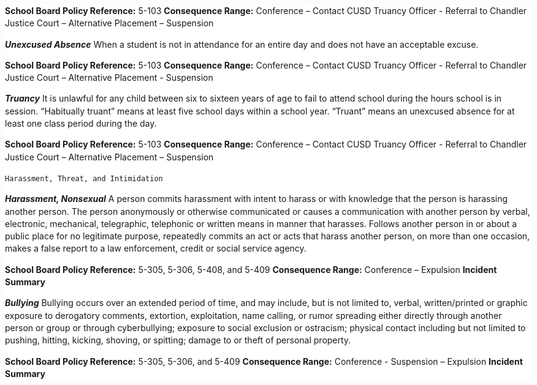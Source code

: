 **School Board Policy Reference:** 5-103
**Consequence Range:** Conference – Contact CUSD Truancy Officer - Referral to Chandler Justice Court –
Alternative Placement – Suspension


**_Unexcused Absence_**
When a student is not in attendance for an entire day and does not have an acceptable excuse.

**School Board Policy Reference:** 5-103
**Consequence Range:** Conference – Contact CUSD Truancy Officer - Referral to Chandler Justice Court –
Alternative Placement - Suspension

**_Truancy_**
It is unlawful for any child between six to sixteen years of age to fail to attend school during the hours school is in
session. “Habitually truant” means at least five school days within a school year. “Truant” means an unexcused
absence for at least one class period during the day.

**School Board Policy Reference:** 5-103
**Consequence Range:** Conference – Contact CUSD Truancy Officer - Referral to Chandler Justice Court –
Alternative Placement – Suspension

```
Harassment, Threat, and Intimidation
```
**_Harassment, Nonsexual_**
A person commits harassment with intent to harass or with knowledge that the person is harassing another person.
The person anonymously or otherwise communicated or causes a communication with another person by verbal,
electronic, mechanical, telegraphic, telephonic or written means in manner that harasses. Follows another person in
or about a public place for no legitimate purpose, repeatedly commits an act or acts that harass another person, on
more than one occasion, makes a false report to a law enforcement, credit or social service agency.

**School Board Policy Reference:** 5-305, 5-306, 5-408, and 5-409
**Consequence Range:** Conference – Expulsion
**Incident Summary**

**_Bullying_**
Bullying occurs over an extended period of time, and may include, but is not limited to, verbal, written/printed or
graphic exposure to derogatory comments, extortion, exploitation, name calling, or rumor spreading either directly
through another person or group or through cyberbullying; exposure to social exclusion or ostracism; physical contact
including but not limited to pushing, hitting, kicking, shoving, or spitting; damage to or theft of personal property.

**School Board Policy Reference:** 5-305, 5-306, and 5-409
**Consequence Range:** Conference - Suspension – Expulsion
**Incident Summary**
